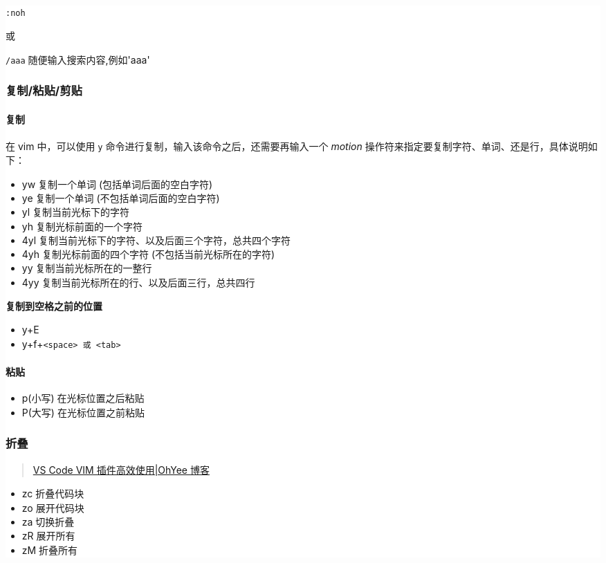 `:noh`

或

`/aaa` 随便输入搜索内容,例如'aaa'





### 复制/粘贴/剪贴

#### 复制

在 vim 中，可以使用 `y` 命令进行复制，输入该命令之后，还需要再输入一个 *motion* 操作符来指定要复制字符、单词、还是行，具体说明如下：

- yw
  复制一个单词 (包括单词后面的空白字符)
- ye
  复制一个单词 (不包括单词后面的空白字符)
- yl
  复制当前光标下的字符
- yh
  复制光标前面的一个字符
- 4yl
  复制当前光标下的字符、以及后面三个字符，总共四个字符
- 4yh
  复制光标前面的四个字符 (不包括当前光标所在的字符)
- yy
  复制当前光标所在的一整行
- 4yy
  复制当前光标所在的行、以及后面三行，总共四行



**复制到空格之前的位置**

* y+E
* y+f+`<space> 或 <tab>`







#### 粘贴

* p(小写) 在光标位置之后粘贴
* P(大写) 在光标位置之前粘贴



### 折叠

> [VS Code VIM 插件高效使用|OhYee 博客](https://www.ohyee.cc/post/note_vim)

- zc 折叠代码块
- zo 展开代码块
- za 切换折叠
- zR 展开所有
- zM 折叠所有
